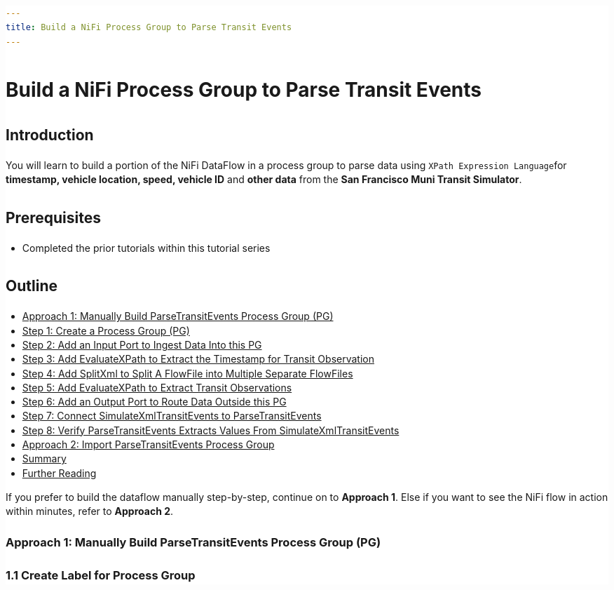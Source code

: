 ```yaml
---
title: Build a NiFi Process Group to Parse Transit Events
---
```


# Build a NiFi Process Group to Parse Transit Events

## Introduction

You will learn to build a portion of the NiFi DataFlow in a process group to parse data using `XPath Expression Language`for **timestamp, vehicle location, speed, vehicle ID** and **other data** from the **San Francisco Muni Transit Simulator**.

## Prerequisites
-   Completed the prior tutorials within this tutorial series

## Outline

- [Approach 1: Manually Build ParseTransitEvents Process Group (PG)](#approach-1-manually-build-parsetransitevents-process-group-pg)
- [Step 1: Create a Process Group (PG)](#step-1-create-a-process-group-pg)
- [Step 2: Add an Input Port to Ingest Data Into this PG](#step-2-add-an-input-port-to-ingest-data-into-this-pg)
- [Step 3: Add EvaluateXPath to Extract the Timestamp for Transit Observation](#step-3-add-evaluatexpath-to-extract-the-timestamp-for-transit-observation)
- [Step 4: Add SplitXml to Split A FlowFile into Multiple Separate FlowFiles](#step-4-add-splitxml-to-split-a-flowfile-into-multiple-separate-flowfiles)
- [Step 5: Add EvaluateXPath to Extract Transit Observations](#step-5-add-evaluatexpath-to-extract-transit-observations)
- [Step 6: Add an Output Port to Route Data Outside this PG](#step-6-add-an-output-port-to-route-data-outside-this-pg)
- [Step 7: Connect SimulateXmlTransitEvents to ParseTransitEvents](#step-7-connect-simulatexmltransitevents-to-parsetransitevents)
- [Step 8: Verify ParseTransitEvents Extracts Values From SimulateXmlTransitEvents](#step-8-verify-parsetransitevents-extracts-values-from-simulatexmltransitevents)
- [Approach 2: Import ParseTransitEvents Process Group](#approach-2-import-parsetransitevents-process-group)
- [Summary](#summary)
- [Further Reading](#further-reading)

If you prefer to build the dataflow manually step-by-step, continue on to **Approach 1**. Else if you want to see the NiFi flow in action within minutes, refer to **Approach 2**.

### Approach 1: Manually Build ParseTransitEvents Process Group (PG)

### 1.1 Create Label for Process Group
